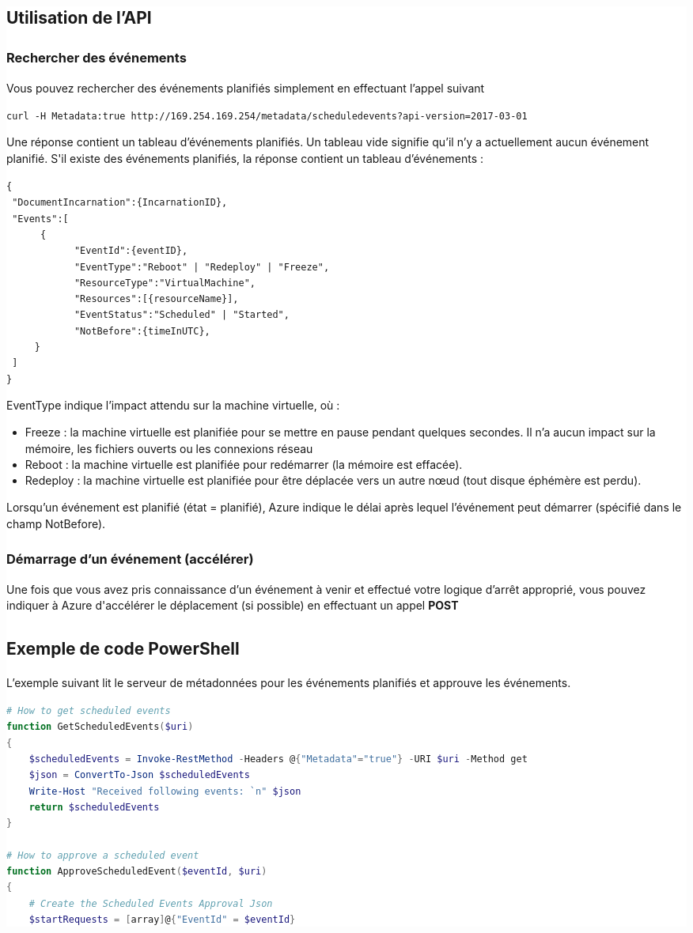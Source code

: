 ## <a name="using-the-api"></a>Utilisation de l’API

### <a name="query-for-events"></a>Rechercher des événements
Vous pouvez rechercher des événements planifiés simplement en effectuant l’appel suivant

    curl -H Metadata:true http://169.254.169.254/metadata/scheduledevents?api-version=2017-03-01


Une réponse contient un tableau d’événements planifiés. Un tableau vide signifie qu’il n’y a actuellement aucun événement planifié.
S'il existe des événements planifiés, la réponse contient un tableau d’événements : 

    {
     "DocumentIncarnation":{IncarnationID},
     "Events":[
          {
                "EventId":{eventID},
                "EventType":"Reboot" | "Redeploy" | "Freeze",
                "ResourceType":"VirtualMachine",
                "Resources":[{resourceName}],
                "EventStatus":"Scheduled" | "Started",
                "NotBefore":{timeInUTC},              
         }
     ]
    }

EventType indique l’impact attendu sur la machine virtuelle, où :
- Freeze : la machine virtuelle est planifiée pour se mettre en pause pendant quelques secondes. Il n’a aucun impact sur la mémoire, les fichiers ouverts ou les connexions réseau
- Reboot : la machine virtuelle est planifiée pour redémarrer (la mémoire est effacée).
- Redeploy : la machine virtuelle est planifiée pour être déplacée vers un autre nœud (tout disque éphémère est perdu). 

Lorsqu’un événement est planifié (état = planifié), Azure indique le délai après lequel l’événement peut démarrer (spécifié dans le champ NotBefore).

### <a name="starting-an-event-expedite"></a>Démarrage d’un événement (accélérer)

Une fois que vous avez pris connaissance d’un événement à venir et effectué votre logique d’arrêt approprié, vous pouvez indiquer à Azure d'accélérer le déplacement (si possible) en effectuant un appel **POST**  
 

## <a name="powershell-sample"></a>Exemple de code PowerShell 

L’exemple suivant lit le serveur de métadonnées pour les événements planifiés et approuve les événements.

```PowerShell
# How to get scheduled events 
function GetScheduledEvents($uri)
{
    $scheduledEvents = Invoke-RestMethod -Headers @{"Metadata"="true"} -URI $uri -Method get
    $json = ConvertTo-Json $scheduledEvents
    Write-Host "Received following events: `n" $json
    return $scheduledEvents
}

# How to approve a scheduled event
function ApproveScheduledEvent($eventId, $uri)
{    
    # Create the Scheduled Events Approval Json
    $startRequests = [array]@{"EventId" = $eventId}
```